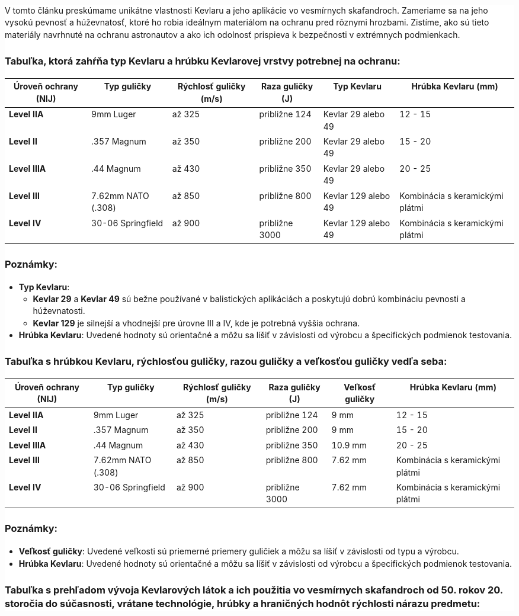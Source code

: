 V tomto článku preskúmame unikátne vlastnosti Kevlaru a jeho aplikácie vo vesmírnych skafandroch. Zameriame sa na jeho vysokú pevnosť a húževnatosť, ktoré ho robia ideálnym materiálom na ochranu pred rôznymi hrozbami. Zistíme, ako sú tieto materiály navrhnuté na ochranu astronautov a ako ich odolnosť prispieva k bezpečnosti v extrémnych podmienkach.

### Tabuľka, ktorá zahŕňa typ Kevlaru a hrúbku Kevlarovej vrstvy potrebnej na ochranu:

| **Úroveň ochrany (NIJ)** | **Typ guličky**          | **Rýchlosť guličky (m/s)** | **Raza guličky (J)** | **Typ Kevlaru**        | **Hrúbka Kevlaru (mm)**        |
|--------------------------|--------------------------|----------------------------|----------------------|-------------------------|---------------------------------|
| **Level IIA**            | 9mm Luger                | až 325                     | približne 124        | Kevlar 29 alebo 49      | 12 - 15                         |
| **Level II**             | .357 Magnum              | až 350                     | približne 200        | Kevlar 29 alebo 49      | 15 - 20                         |
| **Level IIIA**           | .44 Magnum               | až 430                     | približne 350        | Kevlar 29 alebo 49      | 20 - 25                         |
| **Level III**            | 7.62mm NATO (.308)       | až 850                     | približne 800        | Kevlar 129 alebo 49     | Kombinácia s keramickými plátmi |
| **Level IV**             | 30-06 Springfield        | až 900                     | približne 3000      | Kevlar 129 alebo 49     | Kombinácia s keramickými plátmi |

### Poznámky:
- **Typ Kevlaru**: 
  - **Kevlar 29** a **Kevlar 49** sú bežne používané v balistických aplikáciách a poskytujú dobrú kombináciu pevnosti a húževnatosti.
  - **Kevlar 129** je silnejší a vhodnejší pre úrovne III a IV, kde je potrebná vyššia ochrana.
- **Hrúbka Kevlaru**: Uvedené hodnoty sú orientačné a môžu sa líšiť v závislosti od výrobcu a špecifických podmienok testovania.


### Tabuľka s hrúbkou Kevlaru, rýchlosťou guličky, razou guličky a veľkosťou guličky vedľa seba:

| **Úroveň ochrany (NIJ)** | **Typ guličky**          | **Rýchlosť guličky (m/s)** | **Raza guličky (J)** | **Veľkosť guličky** | **Hrúbka Kevlaru (mm)** |
|--------------------------|--------------------------|----------------------------|----------------------|----------------------|-------------------------|
| **Level IIA**            | 9mm Luger                | až 325                     | približne 124        | 9 mm                 | 12 - 15                 |
| **Level II**             | .357 Magnum              | až 350                     | približne 200        | 9 mm                 | 15 - 20                 |
| **Level IIIA**           | .44 Magnum               | až 430                     | približne 350        | 10.9 mm              | 20 - 25                 |
| **Level III**            | 7.62mm NATO (.308)       | až 850                     | približne 800        | 7.62 mm              | Kombinácia s keramickými plátmi |
| **Level IV**             | 30-06 Springfield        | až 900                     | približne 3000      | 7.62 mm              | Kombinácia s keramickými plátmi |

### Poznámky:
- **Veľkosť guličky**: Uvedené veľkosti sú priemerné priemery guličiek a môžu sa líšiť v závislosti od typu a výrobcu.
- **Hrúbka Kevlaru**: Uvedené hodnoty sú orientačné a môžu sa líšiť v závislosti od výrobcu a špecifických podmienok testovania.

### Tabuľka s prehľadom vývoja Kevlarových látok a ich použitia vo vesmírnych skafandroch od 50. rokov 20. storočia do súčasnosti, vrátane technológie, hrúbky a hraničných hodnôt rýchlosti nárazu predmetu:
